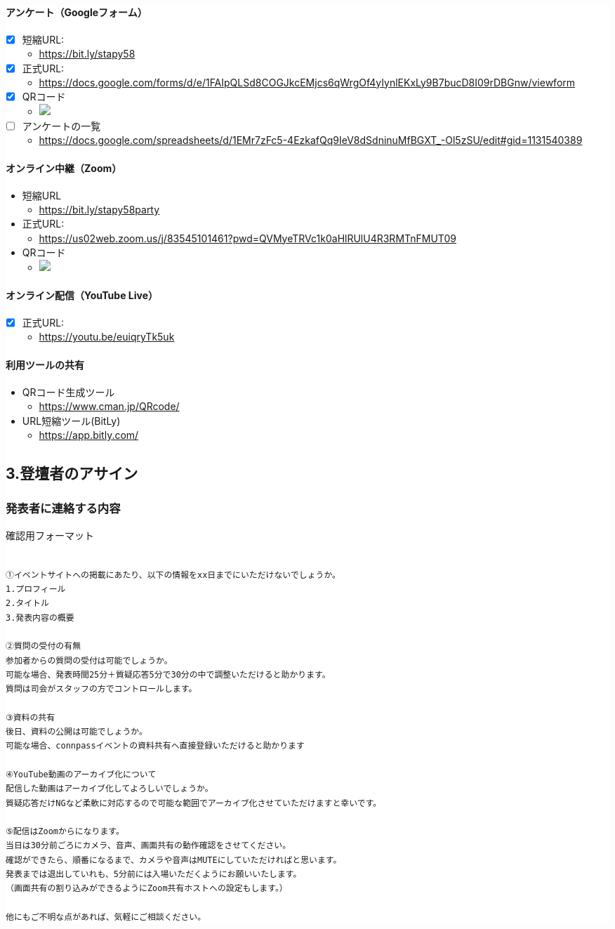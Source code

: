 #### アンケート（Googleフォーム）

- [x] 短縮URL:
    - https://bit.ly/stapy58
- [x] 正式URL:
    - https://docs.google.com/forms/d/e/1FAIpQLSd8COGJkcEMjcs6qWrgOf4yIynlEKxLy9B7bucD8I09rDBGnw/viewform
- [x] QRコード
    - ![](https://i.imgur.com/h9EVkkb.png)
- [ ] アンケートの一覧
    - https://docs.google.com/spreadsheets/d/1EMr7zFc5-4EzkafQq9IeV8dSdninuMfBGXT_-Ol5zSU/edit#gid=1131540389

#### オンライン中継（Zoom）

- 短縮URL
    - https://bit.ly/stapy58party
- 正式URL:
    - https://us02web.zoom.us/j/83545101461?pwd=QVMyeTRVc1k0aHlRUlU4R3RMTnFMUT09
- QRコード
    - ![](https://i.imgur.com/afsxk0n.png)

#### オンライン配信（YouTube Live）

- [x] 正式URL:
    - https://youtu.be/euiqryTk5uk
#### 利用ツールの共有
- QRコード生成ツール
    - https://www.cman.jp/QRcode/
- URL短縮ツール(BitLy)
    - https://app.bitly.com/

## 3.登壇者のアサイン

### 発表者に連絡する内容

確認用フォーマット
~~~

①イベントサイトへの掲載にあたり、以下の情報をxx日までにいただけないでしょうか。
1.プロフィール
2.タイトル
3.発表内容の概要

②質問の受付の有無
参加者からの質問の受付は可能でしょうか。
可能な場合、発表時間25分＋質疑応答5分で30分の中で調整いただけると助かります。
質問は司会がスタッフの方でコントロールします。

③資料の共有
後日、資料の公開は可能でしょうか。
可能な場合、connpassイベントの資料共有へ直接登録いただけると助かります

④YouTube動画のアーカイブ化について
配信した動画はアーカイブ化してよろしいでしょうか。
質疑応答だけNGなど柔軟に対応するので可能な範囲でアーカイブ化させていただけますと幸いです。

⑤配信はZoomからになります。
当日は30分前ごろにカメラ、音声、画面共有の動作確認をさせてください。
確認ができたら、順番になるまで、カメラや音声はMUTEにしていただければと思います。
発表までは退出していれも、5分前には入場いただくようにお願いいたします。
（画面共有の割り込みができるようにZoom共有ホストへの設定もします。）

他にもご不明な点があれば、気軽にご相談ください。
~~~